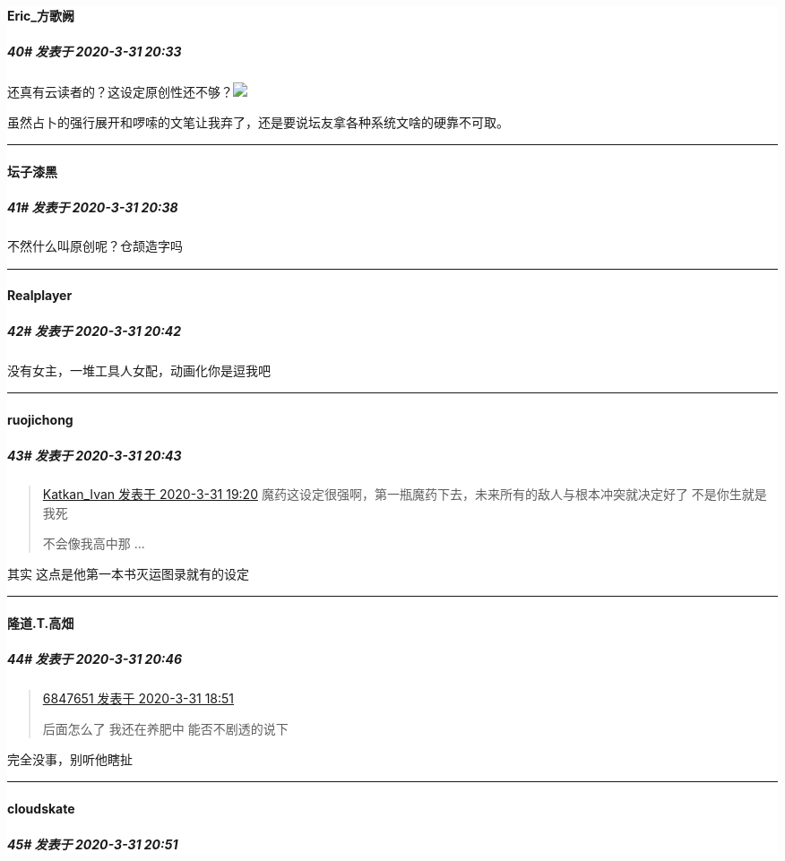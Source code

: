 ####  Eric_方歌阙  
##### 40#       发表于 2020-3-31 20:33


还真有云读者的？这设定原创性还不够？<img src="https://static.saraba1st.com/image/smiley/face2017/018.png" referrerpolicy="no-referrer">


虽然占卜的强行展开和啰嗦的文笔让我弃了，还是要说坛友拿各种系统文啥的硬靠不可取。


-----

####  坛子漆黑  
##### 41#       发表于 2020-3-31 20:38


不然什么叫原创呢？仓颉造字吗


-----

####  Realplayer  
##### 42#       发表于 2020-3-31 20:42


没有女主，一堆工具人女配，动画化你是逗我吧


-----

####  ruojichong  
##### 43#       发表于 2020-3-31 20:43


<blockquote><a href="httphttps://bbs.saraba1st.com/2b/forum.php?mod=redirect&amp;goto=findpost&amp;pid=46937067&amp;ptid=1921822" target="_blank">Katkan_Ivan 发表于 2020-3-31 19:20</a>
魔药这设定很强啊，第一瓶魔药下去，未来所有的敌人与根本冲突就决定好了 不是你生就是我死

不会像我高中那 ...</blockquote>
其实 这点是他第一本书灭运图录就有的设定


-----

####  隆道.T.高畑  
##### 44#       发表于 2020-3-31 20:46


<blockquote><a href="httphttps://bbs.saraba1st.com/2b/forum.php?mod=redirect&amp;goto=findpost&amp;pid=46936782&amp;ptid=1921822" target="_blank">6847651 发表于 2020-3-31 18:51</a>

后面怎么了 我还在养肥中 能否不剧透的说下</blockquote>
完全没事，别听他瞎扯


-----

####  cloudskate  
##### 45#       发表于 2020-3-31 20:51

